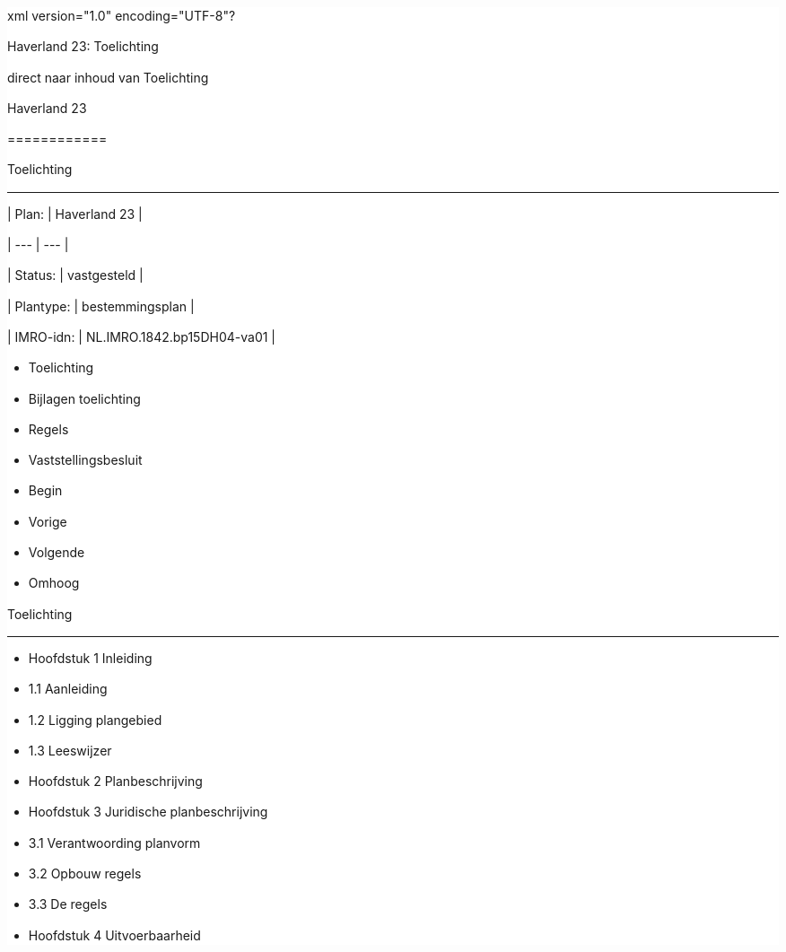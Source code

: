 xml version\="1\.0" encoding\="UTF\-8"?

Haverland 23: Toelichting

direct naar inhoud van Toelichting

Haverland 23

============

Toelichting

-----------

| Plan: | Haverland 23 |

| --- | --- |

| Status: | vastgesteld |

| Plantype: | bestemmingsplan |

| IMRO\-idn: | NL.IMRO.1842\.bp15DH04\-va01 |

* Toelichting

* Bijlagen toelichting

* Regels

* Vaststellingsbesluit

* Begin

* Vorige

* Volgende

* Omhoog

Toelichting

-----------

* Hoofdstuk 1 Inleiding

+ 1\.1 Aanleiding

+ 1\.2 Ligging plangebied

+ 1\.3 Leeswijzer

* Hoofdstuk 2 Planbeschrijving

* Hoofdstuk 3 Juridische planbeschrijving

+ 3\.1 Verantwoording planvorm

+ 3\.2 Opbouw regels

+ 3\.3 De regels

* Hoofdstuk 4 Uitvoerbaarheid
